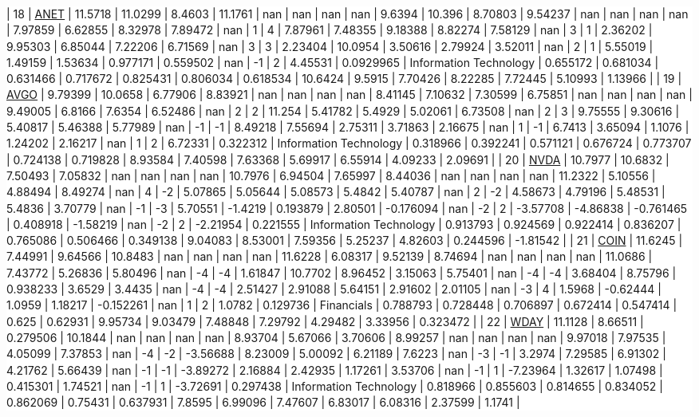 |  18 | [ANET](https://finance.yahoo.com/quote/ANET/financials)   |  11.5718     |  11.0299    |   8.4603    |  11.1761    |          nan |         nan |         nan |         nan |   9.6394    |  10.396     |  8.70803   |  9.54237    |          nan |         nan |         nan |         nan |   7.97859   |   6.62855   |  8.32978   |  7.89472    |          nan |           1 |           4 |   7.87961    |   7.48355    |  9.18388    |  8.82274     |  7.58129    |          nan |           3 |           1 |   2.36202   |  9.95303    |   6.85044   |  7.22206    |   6.71569   |          nan |           3 |           3 |   2.23404   | 10.0954    |  3.50616    |  2.79924    |  3.52011    |         nan |          2 |          1 |   5.55019   |  1.49159    |  1.53634    |  0.977171   |  0.559502  |         nan |         -1 |          2 |   4.45531    | 0.0929965  | Information Technology | 0.655172  | 0.681034  | 0.631466 | 0.717672 | 0.825431 | 0.806034 | 0.618534 |  10.6424    |  9.5915     |  7.70426   |  8.22285    |  7.72445    |  5.10993   |  1.13966    |
|  19 | [AVGO](https://finance.yahoo.com/quote/AVGO/financials)   |   9.79399    |  10.0658    |   6.77906   |   8.83921   |          nan |         nan |         nan |         nan |   8.41145   |   7.10632   |  7.30599   |  6.75851    |          nan |         nan |         nan |         nan |   9.49005   |   6.8166    |  7.6354    |  6.52486    |          nan |           2 |           2 |  11.254      |   5.41782    |  5.4929     |  5.02061     |  6.73508    |          nan |           2 |           3 |   9.75555   |  9.30616    |   5.40817   |  5.46388    |   5.77989   |          nan |          -1 |          -1 |   8.49218   |  7.55694   |  2.75311    |  3.71863    |  2.16675    |         nan |          1 |         -1 |   6.7413    |  3.65094    |  1.1076     |  1.24202    |  2.16217   |         nan |          1 |          2 |   6.72331    | 0.322312   | Information Technology | 0.318966  | 0.392241  | 0.571121 | 0.676724 | 0.773707 | 0.724138 | 0.719828 |   8.93584   |  7.40598    |  7.63368   |  5.69917    |  6.55914    |  4.09233   |  2.09691    |
|  20 | [NVDA](https://finance.yahoo.com/quote/NVDA/financials)   |  10.7977     |  10.6832    |   7.50493   |   7.05832   |          nan |         nan |         nan |         nan |  10.7976    |   6.94504   |  7.65997   |  8.44036    |          nan |         nan |         nan |         nan |  11.2322    |   5.10556   |  4.88494   |  8.49274    |          nan |           4 |          -2 |   5.07865    |   5.05644    |  5.08573    |  5.4842      |  5.40787    |          nan |           2 |          -2 |   4.58673   |  4.79196    |   5.48531   |  5.4836     |   3.70779   |          nan |          -1 |          -3 |   5.70551   | -1.4219    |  0.193879   |  2.80501    | -0.176094   |         nan |         -2 |          2 |  -3.57708   | -4.86838    | -0.761465   |  0.408918   | -1.58219   |         nan |         -2 |          2 |  -2.21954    | 0.221555   | Information Technology | 0.913793  | 0.924569  | 0.922414 | 0.836207 | 0.765086 | 0.506466 | 0.349138 |   9.04083   |  8.53001    |  7.59356   |  5.25237    |  4.82603    |  0.244596  | -1.81542    |
|  21 | [COIN](https://finance.yahoo.com/quote/COIN/financials)   |  11.6245     |   7.44991   |   9.64566   |  10.8483    |          nan |         nan |         nan |         nan |  11.6228    |   6.08317   |  9.52139   |  8.74694    |          nan |         nan |         nan |         nan |  11.0686    |   7.43772   |  5.26836   |  5.80496    |          nan |          -4 |          -4 |   1.61847    |  10.7702     |  8.96452    |  3.15063     |  5.75401    |          nan |          -4 |          -4 |   3.68404   |  8.75796    |   0.938233  |  3.6529     |   3.4435    |          nan |          -4 |          -4 |   2.51427   |  2.91088   |  5.64151    |  2.91602    |  2.01105    |         nan |         -3 |          4 |   1.5968    | -0.62444    |  1.0959     |  1.18217    | -0.152261  |         nan |          1 |          2 |   1.0782     | 0.129736   | Financials             | 0.788793  | 0.728448  | 0.706897 | 0.672414 | 0.547414 | 0.625    | 0.62931  |   9.95734   |  9.03479    |  7.48848   |  7.29792    |  4.29482    |  3.33956   |  0.323472   |
|  22 | [WDAY](https://finance.yahoo.com/quote/WDAY/financials)   |  11.1128     |   8.66511   |   0.279506  |  10.1844    |          nan |         nan |         nan |         nan |   8.93704   |   5.67066   |  3.70606   |  8.99257    |          nan |         nan |         nan |         nan |   9.97018   |   7.97535   |  4.05099   |  7.37853    |          nan |          -4 |          -2 |  -3.56688    |   8.23009    |  5.00092    |  6.21189     |  7.6223     |          nan |          -3 |          -1 |   3.2974    |  7.29585    |   6.91302   |  4.21762    |   5.66439   |          nan |          -1 |          -1 |  -3.89272   |  2.16884   |  2.42935    |  1.17261    |  3.53706    |         nan |         -1 |          1 |  -7.23964   |  1.32617    |  1.07498    |  0.415301   |  1.74521   |         nan |         -1 |          1 |  -3.72691    | 0.297438   | Information Technology | 0.818966  | 0.855603  | 0.814655 | 0.834052 | 0.862069 | 0.75431  | 0.637931 |   7.8595    |  6.99096    |  7.47607   |  6.83017    |  6.08316    |  2.37599   |  1.1741     |